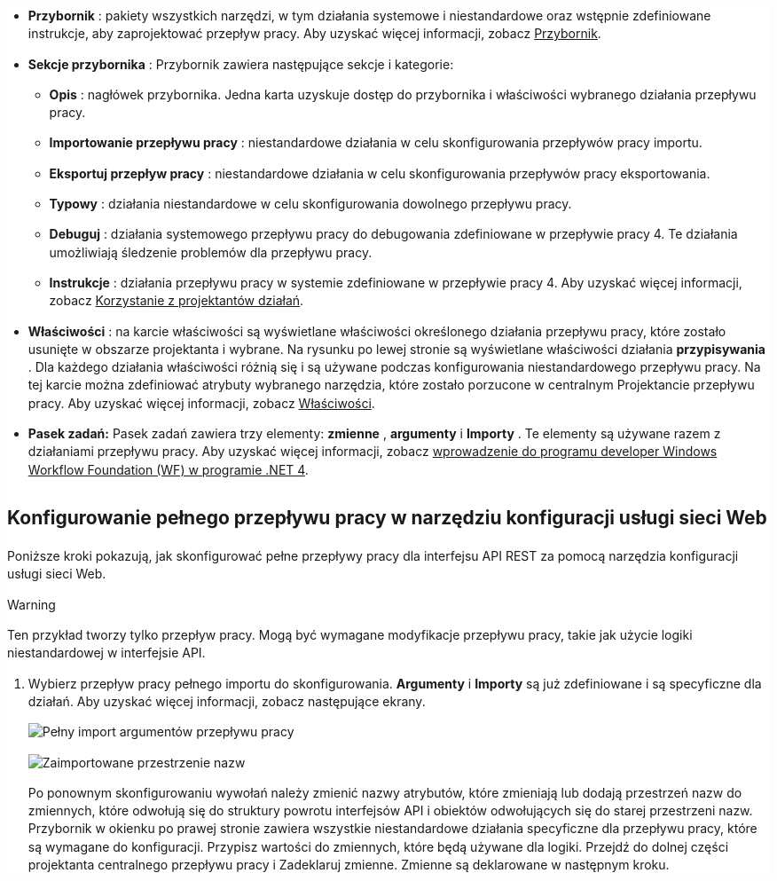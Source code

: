    - **Przybornik** : pakiety wszystkich narzędzi, w tym działania systemowe i niestandardowe oraz wstępnie zdefiniowane instrukcje, aby zaprojektować przepływ pracy. Aby uzyskać więcej informacji, zobacz [Przybornik](http://msdn.microsoft.com/library/aa480213.aspx).
   
   - **Sekcje przybornika** : Przybornik zawiera następujące sekcje i kategorie:
   
      - **Opis** : nagłówek przybornika. Jedna karta uzyskuje dostęp do przybornika i właściwości wybranego działania przepływu pracy. 

      - **Importowanie przepływu pracy** : niestandardowe działania w celu skonfigurowania przepływów pracy importu.
      
      - **Eksportuj przepływ pracy** : niestandardowe działania w celu skonfigurowania przepływów pracy eksportowania.
      
      - **Typowy** : działania niestandardowe w celu skonfigurowania dowolnego przepływu pracy.
      
      - **Debuguj** : działania systemowego przepływu pracy do debugowania zdefiniowane w przepływie pracy 4. Te działania umożliwiają śledzenie problemów dla przepływu pracy.
      
      - **Instrukcje** : działania przepływu pracy w systemie zdefiniowane w przepływie pracy 4. Aby uzyskać więcej informacji, zobacz [Korzystanie z projektantów działań](http://msdn.microsoft.com/library/ee829528.aspx).

   - **Właściwości** : na karcie właściwości są wyświetlane właściwości określonego działania przepływu pracy, które zostało usunięte w obszarze projektanta i wybrane. Na rysunku po lewej stronie są wyświetlane właściwości działania **przypisywania** . Dla każdego działania właściwości różnią się i są używane podczas konfigurowania niestandardowego przepływu pracy. Na tej karcie można zdefiniować atrybuty wybranego narzędzia, które zostało porzucone w centralnym Projektancie przepływu pracy. Aby uzyskać więcej informacji, zobacz [Właściwości](http://msdn.microsoft.com/library/ee342461.aspx).

   - **Pasek zadań:** Pasek zadań zawiera trzy elementy: **zmienne** , **argumenty** i **Importy** . Te elementy są używane razem z działaniami przepływu pracy. Aby uzyskać więcej informacji, zobacz [wprowadzenie do programu developer Windows Workflow Foundation (WF) w programie .NET 4](http://msdn.microsoft.com/library/ee342461.aspx).



## <a name="configure-a-full-import-workflow-in-the-web-service-configuration-tool"></a>Konfigurowanie pełnego przepływu pracy w narzędziu konfiguracji usługi sieci Web
Poniższe kroki pokazują, jak skonfigurować pełne przepływy pracy dla interfejsu API REST za pomocą narzędzia konfiguracji usługi sieci Web.

>[!WARNING]
>Ten przykład tworzy tylko przepływ pracy. Mogą być wymagane modyfikacje przepływu pracy, takie jak użycie logiki niestandardowej w interfejsie API.

1. Wybierz przepływ pracy pełnego importu do skonfigurowania. **Argumenty** i **Importy** są już zdefiniowane i są specyficzne dla działań. Aby uzyskać więcej informacji, zobacz następujące ekrany.

   ![Pełny import argumentów przepływu pracy](media/microsoft-identity-manager-2016-ma-ws-restgeneric/arguments.png)

   ![Zaimportowane przestrzenie nazw](media/microsoft-identity-manager-2016-ma-ws-restgeneric/imported-name-spaces.png)

   Po ponownym skonfigurowaniu wywołań należy zmienić nazwy atrybutów, które zmieniają lub dodają przestrzeń nazw do zmiennych, które odwołują się do struktury powrotu interfejsów API i obiektów odwołujących się do starej przestrzeni nazw. Przybornik w okienku po prawej stronie zawiera wszystkie niestandardowe działania specyficzne dla przepływu pracy, które są wymagane do konfiguracji. Przypisz wartości do zmiennych, które będą używane dla logiki. Przejdź do dolnej części projektanta centralnego przepływu pracy i Zadeklaruj zmienne. Zmienne są deklarowane w następnym kroku.
